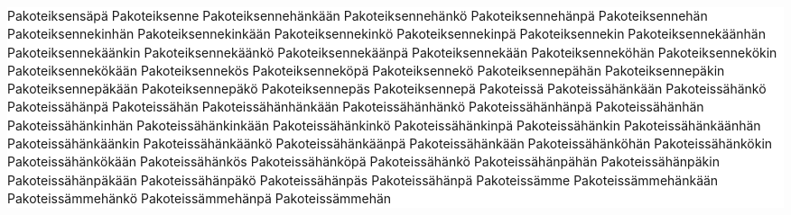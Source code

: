 Pakoteiksensäpä
Pakoteiksenne
Pakoteiksennehänkään
Pakoteiksennehänkö
Pakoteiksennehänpä
Pakoteiksennehän
Pakoteiksennekinhän
Pakoteiksennekinkään
Pakoteiksennekinkö
Pakoteiksennekinpä
Pakoteiksennekin
Pakoteiksennekäänhän
Pakoteiksennekäänkin
Pakoteiksennekäänkö
Pakoteiksennekäänpä
Pakoteiksennekään
Pakoteiksenneköhän
Pakoteiksennekökin
Pakoteiksennekökään
Pakoteiksennekös
Pakoteiksenneköpä
Pakoteiksennekö
Pakoteiksennepähän
Pakoteiksennepäkin
Pakoteiksennepäkään
Pakoteiksennepäkö
Pakoteiksennepäs
Pakoteiksennepä
Pakoteissä
Pakoteissähänkään
Pakoteissähänkö
Pakoteissähänpä
Pakoteissähän
Pakoteissähänhänkään
Pakoteissähänhänkö
Pakoteissähänhänpä
Pakoteissähänhän
Pakoteissähänkinhän
Pakoteissähänkinkään
Pakoteissähänkinkö
Pakoteissähänkinpä
Pakoteissähänkin
Pakoteissähänkäänhän
Pakoteissähänkäänkin
Pakoteissähänkäänkö
Pakoteissähänkäänpä
Pakoteissähänkään
Pakoteissähänköhän
Pakoteissähänkökin
Pakoteissähänkökään
Pakoteissähänkös
Pakoteissähänköpä
Pakoteissähänkö
Pakoteissähänpähän
Pakoteissähänpäkin
Pakoteissähänpäkään
Pakoteissähänpäkö
Pakoteissähänpäs
Pakoteissähänpä
Pakoteissämme
Pakoteissämmehänkään
Pakoteissämmehänkö
Pakoteissämmehänpä
Pakoteissämmehän